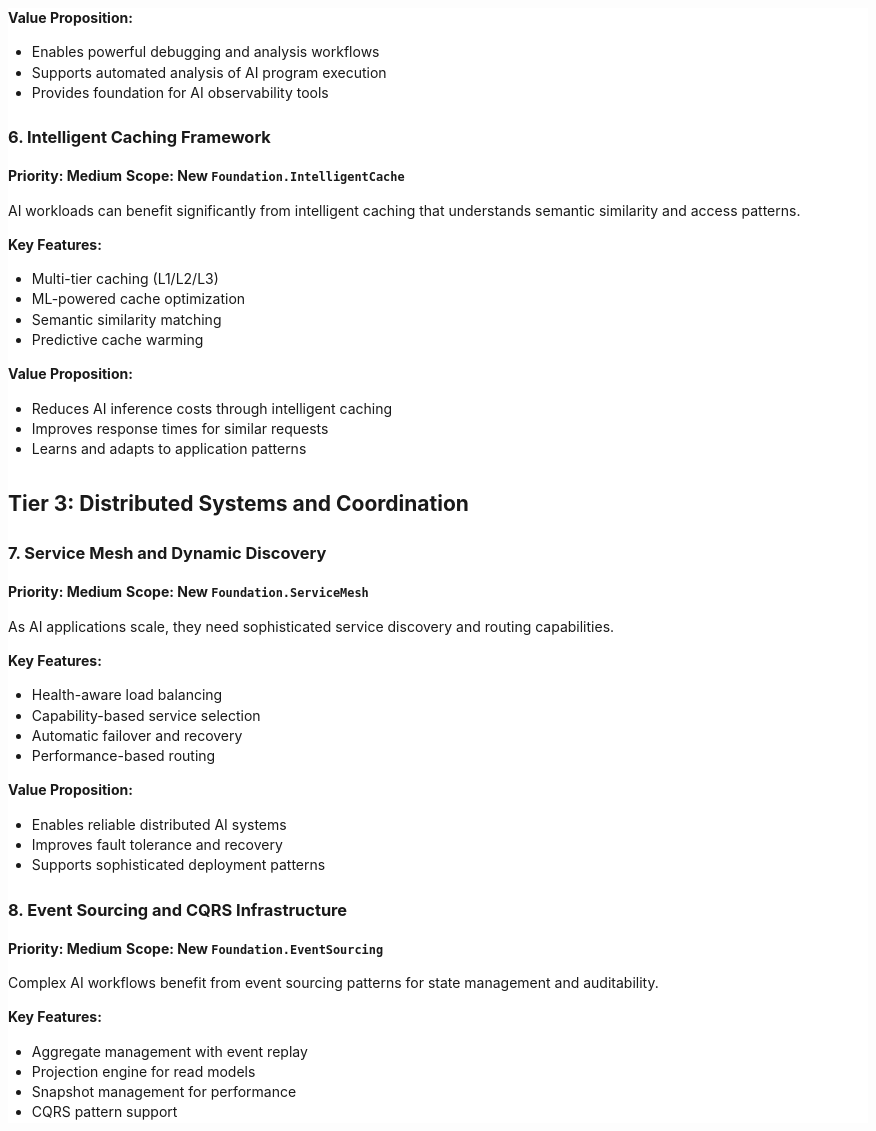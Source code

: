 **Value Proposition:**
- Enables powerful debugging and analysis workflows
- Supports automated analysis of AI program execution
- Provides foundation for AI observability tools

### 6. Intelligent Caching Framework

**Priority: Medium**
**Scope: New `Foundation.IntelligentCache`**

AI workloads can benefit significantly from intelligent caching that understands semantic similarity and access patterns.

**Key Features:**
- Multi-tier caching (L1/L2/L3)
- ML-powered cache optimization
- Semantic similarity matching
- Predictive cache warming

**Value Proposition:**
- Reduces AI inference costs through intelligent caching
- Improves response times for similar requests
- Learns and adapts to application patterns

## Tier 3: Distributed Systems and Coordination

### 7. Service Mesh and Dynamic Discovery

**Priority: Medium**
**Scope: New `Foundation.ServiceMesh`**

As AI applications scale, they need sophisticated service discovery and routing capabilities.

**Key Features:**
- Health-aware load balancing
- Capability-based service selection
- Automatic failover and recovery
- Performance-based routing

**Value Proposition:**
- Enables reliable distributed AI systems
- Improves fault tolerance and recovery
- Supports sophisticated deployment patterns

### 8. Event Sourcing and CQRS Infrastructure

**Priority: Medium**
**Scope: New `Foundation.EventSourcing`**

Complex AI workflows benefit from event sourcing patterns for state management and auditability.

**Key Features:**
- Aggregate management with event replay
- Projection engine for read models
- Snapshot management for performance
- CQRS pattern support
